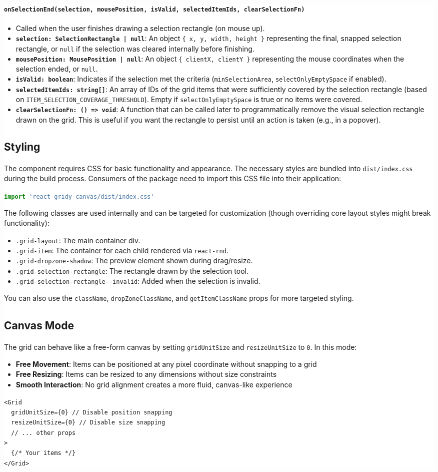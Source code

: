 #### `onSelectionEnd(selection, mousePosition, isValid, selectedItemIds, clearSelectionFn)`

- Called when the user finishes drawing a selection rectangle (on mouse up).
- **`selection: SelectionRectangle | null`**: An object `{ x, y, width, height }` representing the final, snapped selection rectangle, or `null` if the selection was cleared internally before finishing.
- **`mousePosition: MousePosition | null`**: An object `{ clientX, clientY }` representing the mouse coordinates when the selection ended, or `null`.
- **`isValid: boolean`**: Indicates if the selection met the criteria (`minSelectionArea`, `selectOnlyEmptySpace` if enabled).
- **`selectedItemIds: string[]`**: An array of IDs of the grid items that were sufficiently covered by the selection rectangle (based on `ITEM_SELECTION_COVERAGE_THRESHOLD`). Empty if `selectOnlyEmptySpace` is true or no items were covered.
- **`clearSelectionFn: () => void`**: A function that can be called later to programmatically remove the visual selection rectangle drawn on the grid. This is useful if you want the rectangle to persist until an action is taken (e.g., in a popover).

## Styling

The component requires CSS for basic functionality and appearance. The necessary styles are bundled into `dist/index.css` during the build process. Consumers of the package need to import this CSS file into their application:

```javascript
import 'react-gridy-canvas/dist/index.css'
```

The following classes are used internally and can be targeted for customization (though overriding core layout styles might break functionality):

- `.grid-layout`: The main container div.
- `.grid-item`: The container for each child rendered via `react-rnd`.
- `.grid-dropzone-shadow`: The preview element shown during drag/resize.
- `.grid-selection-rectangle`: The rectangle drawn by the selection tool.
- `.grid-selection-rectangle--invalid`: Added when the selection is invalid.

You can also use the `className`, `dropZoneClassName`, and `getItemClassName` props for more targeted styling.

## Canvas Mode

The grid can behave like a free-form canvas by setting `gridUnitSize` and `resizeUnitSize` to `0`. In this mode:

- **Free Movement**: Items can be positioned at any pixel coordinate without snapping to a grid
- **Free Resizing**: Items can be resized to any dimensions without size constraints
- **Smooth Interaction**: No grid alignment creates a more fluid, canvas-like experience

```tsx
<Grid
  gridUnitSize={0} // Disable position snapping
  resizeUnitSize={0} // Disable size snapping
  // ... other props
>
  {/* Your items */}
</Grid>
```
